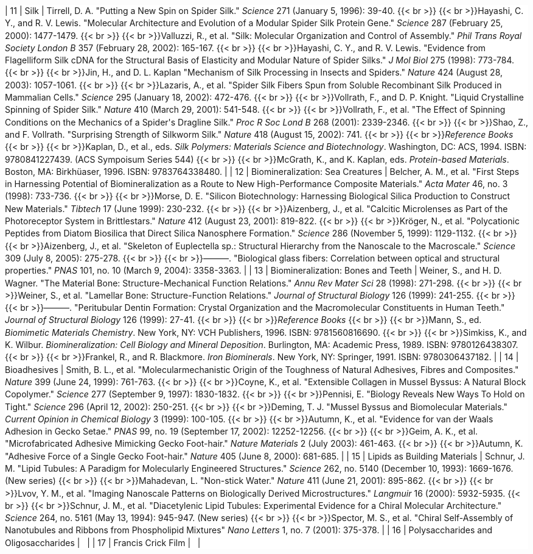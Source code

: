| 11 | Silk | Tirrell, D. A. "Putting a New Spin on Spider Silk." _Science_ 271 (January 5, 1996): 39-40.  {{< br >}}  {{< br >}}Hayashi, C. Y., and R. V. Lewis. "Molecular Architecture and Evolution of a Modular Spider Silk Protein Gene." _Science_ 287 (February 25, 2000): 1477-1479.  {{< br >}}  {{< br >}}Valluzzi, R., et al. "Silk: Molecular Organization and Control of Assembly." _Phil Trans Royal Society London B_ 357 (February 28, 2002): 165-167.  {{< br >}}  {{< br >}}Hayashi, C. Y., and R. V. Lewis. "Evidence from Flagelliform Silk cDNA for the Structural Basis of Elasticity and Modular Nature of Spider Silks." _J Mol Biol_ 275 (1998): 773-784.  {{< br >}}  {{< br >}}Jin, H., and D. L. Kaplan "Mechanism of Silk Processing in Insects and Spiders." _Nature_ 424 (August 28, 2003): 1057-1061.  {{< br >}}  {{< br >}}Lazaris, A., et al. "Spider Silk Fibers Spun from Soluble Recombinant Silk Produced in Mammalian Cells." _Science_ 295 (January 18, 2002): 472-476.  {{< br >}}  {{< br >}}Vollrath, F., and D. P. Knight. "Liquid Crystalline Spinning of Spider Silk." _Nature_ 410 (March 29, 2001): 541-548.  {{< br >}}  {{< br >}}Vollrath, F., et al. "The Effect of Spinning Conditions on the Mechanics of a Spider's Dragline Silk." _Proc R Soc Lond B_ 268 (2001): 2339-2346.  {{< br >}}  {{< br >}}Shao, Z., and F. Vollrath. "Surprising Strength of Silkworm Silk." _Nature_ 418 (August 15, 2002): 741.  {{< br >}}  {{< br >}}_Reference Books_  {{< br >}}  {{< br >}}Kaplan, D., et al., eds. _Silk Polymers: Materials Science and Biotechnology_. Washington, DC: ACS, 1994. ISBN: 9780841227439. (ACS Sympoisum Series 544)  {{< br >}}  {{< br >}}McGrath, K., and K. Kaplan, eds. _Protein-based Materials_. Boston, MA: Birkhüaser, 1996. ISBN: 9783764338480. |
| 12 | Biomineralization: Sea Creatures | Belcher, A. M., et al. "First Steps in Harnessing Potential of Biomineralization as a Route to New High-Performance Composite Materials." _Acta Mater_ 46, no. 3 (1998): 733-736.  {{< br >}}  {{< br >}}Morse, D. E. "Silicon Biotechnology: Harnessing Biological Silica Production to Construct New Materials." _Tibtech_ 17 (June 1999): 230-232.  {{< br >}}  {{< br >}}Aizenberg, J., et al. "Calcitic Microlenses as Part of the Photoreceptor System in Brittlestars." _Nature_ 412 (August 23, 2001): 819-822.  {{< br >}}  {{< br >}}Kröger, N., et al. "Polycationic Peptides from Diatom Biosilica that Direct Silica Nanosphere Formation." _Science_ 286 (November 5, 1999): 1129-1132.  {{< br >}}  {{< br >}}Aizenberg, J., et al. "Skeleton of Euplectella sp.: Structural Hierarchy from the Nanoscale to the Macroscale." _Science_ 309 (July 8, 2005): 275-278.  {{< br >}}  {{< br >}}———. "Biological glass fibers: Correlation between optical and structural properties." _PNAS_ 101, no. 10 (March 9, 2004): 3358-3363. |
| 13 | Biomineralization: Bones and Teeth | Weiner, S., and H. D. Wagner. "The Material Bone: Structure-Mechanical Function Relations." _Annu Rev Mater Sci_ 28 (1998): 271-298.  {{< br >}}  {{< br >}}Weiner, S., et al. "Lamellar Bone: Structure-Function Relations." _Journal of Structural Biology_ 126 (1999): 241-255.  {{< br >}}  {{< br >}}———. "Peritubular Dentin Formation: Crystal Organization and the Macromolecular Constituents in Human Teeth." _Journal of Structural Biology_ 126 (1999): 27-41.  {{< br >}}  {{< br >}}_Reference Books_  {{< br >}}  {{< br >}}Mann, S., ed. _Biomimetic Materials Chemistry_. New York, NY: VCH Publishers, 1996. ISBN: 9781560816690.  {{< br >}}  {{< br >}}Simkiss, K., and K. Wilbur. _Biomineralization: Cell Biology and Mineral Deposition_. Burlington, MA: Academic Press, 1989. ISBN: 9780126438307.  {{< br >}}  {{< br >}}Frankel, R., and R. Blackmore. _Iron Biominerals_. New York, NY: Springer, 1991. ISBN: 9780306437182. |
| 14 | Bioadhesives | Smith, B. L., et al. "Molecularmechanistic Origin of the Toughness of Natural Adhesives, Fibres and Composites." _Nature_ 399 (June 24, 1999): 761-763.  {{< br >}}  {{< br >}}Coyne, K., et al. "Extensible Collagen in Mussel Byssus: A Natural Block Copolymer." _Science_ 277 (September 9, 1997): 1830-1832.  {{< br >}}  {{< br >}}Pennisi, E. "Biology Reveals New Ways To Hold on Tight." _Science_ 296 (April 12, 2002): 250-251.  {{< br >}}  {{< br >}}Deming, T. J. "Mussel Byssus and Biomolecular Materials." _Current Opinion in Chemical Biology_ 3 (1999): 100-105.  {{< br >}}  {{< br >}}Autumn, K., et al. "Evidence for van der Waals Adhesion in Gecko Setae." _PNAS_ 99, no. 19 (September 17, 2002): 12252-12256.  {{< br >}}  {{< br >}}Geim, A. K., et al. "Microfabricated Adhesive Mimicking Gecko Foot-hair." _Nature Materials_ 2 (July 2003): 461-463.  {{< br >}}  {{< br >}}Autumn, K. "Adhesive Force of a Single Gecko Foot-hair." _Nature_ 405 (June 8, 2000): 681-685. |
| 15 | Lipids as Building Materials | Schnur, J. M. "Lipid Tubules: A Paradigm for Molecularly Engineered Structures." _Science_ 262, no. 5140 (December 10, 1993): 1669-1676. (New series)  {{< br >}}  {{< br >}}Mahadevan, L. "Non-stick Water." _Nature_ 411 (June 21, 2001): 895-862.  {{< br >}}  {{< br >}}Lvov, Y. M., et al. "Imaging Nanoscale Patterns on Biologically Derived Microstructures." _Langmuir_ 16 (2000): 5932-5935.  {{< br >}}  {{< br >}}Schnur, J. M., et al. "Diacetylenic Lipid Tubules: Experimental Evidence for a Chiral Molecular Architecture." _Science_ 264, no. 5161 (May 13, 1994): 945-947. (New series)  {{< br >}}  {{< br >}}Spector, M. S., et al. "Chiral Self-Assembly of Nanotubules and Ribbons from Phospholipid Mixtures" _Nano Letters_ 1, no. 7 (2001): 375-378. |
| 16 | Polysaccharides and Oligosaccharides | &nbsp; |
| 17 | Francis Crick Film | &nbsp; |